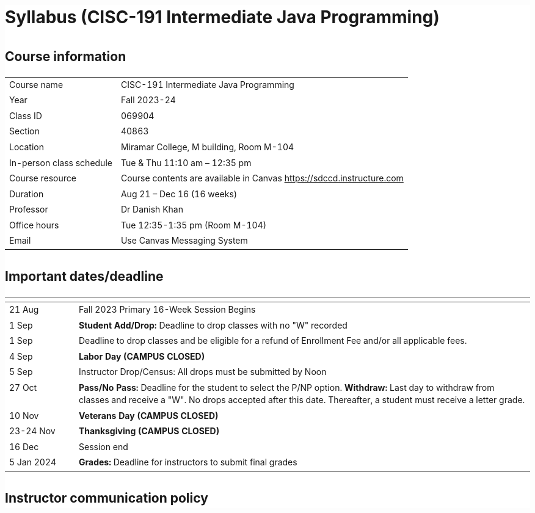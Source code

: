 # Syllabus (CISC-191 Intermediate Java Programming)

## __Course information__

|                          |                                                              |
| ------------------------ | ------------------------------------------------------------ |
| Course name              | CISC-191 Intermediate Java Programming                       |
| Year                     | Fall 2023-24                                                 |
| Class ID                 | 069904                                                             |
| Section                  | 40863                                                             |
| Location                 | Miramar College, M building, Room M-104                       |
| In-person class schedule | Tue & Thu 11:10 am – 12:35 pm                                |
| Course resource          | Course contents are available in Canvas <https://sdccd.instructure.com> |
| Duration                 | Aug 21 – Dec 16 (16 weeks)                                   |
| Professor                | Dr Danish Khan                                               |
| Office hours             | Tue 12:35-1:35 pm (Room M-104)                               |
| Email                    | Use Canvas Messaging System                                  |

## __Important dates/deadline__

|<div style="width:100px"></div> ||
|:----------------------|:--------------|
|21 Aug                 |   Fall 2023 Primary 16-Week Session Begins |
|1 Sep                  |   __Student Add/Drop:__ Deadline to drop classes with no "W" recorded|
|1 Sep                  |   Deadline to drop classes and be eligible for a refund of Enrollment Fee and/or all applicable fees.
|4 Sep                  |   __Labor Day (CAMPUS CLOSED)__ |
|5 Sep                  |   Instructor Drop/Census: All drops must be submitted by Noon
|27 Oct                 |   __Pass/No Pass:__ Deadline for the student to select the P/NP option. __Withdraw:__ Last day to withdraw from classes and receive a "W". No drops accepted after this date. Thereafter, a student must receive a letter grade.|
|10 Nov                 |   __Veterans Day (CAMPUS CLOSED)__ |
|23-24 Nov              |   __Thanksgiving (CAMPUS CLOSED)__ |
|16 Dec                 |   Session end|
|5 Jan 2024             | __Grades:__ Deadline for instructors to submit final grades|

## __Instructor communication policy__
